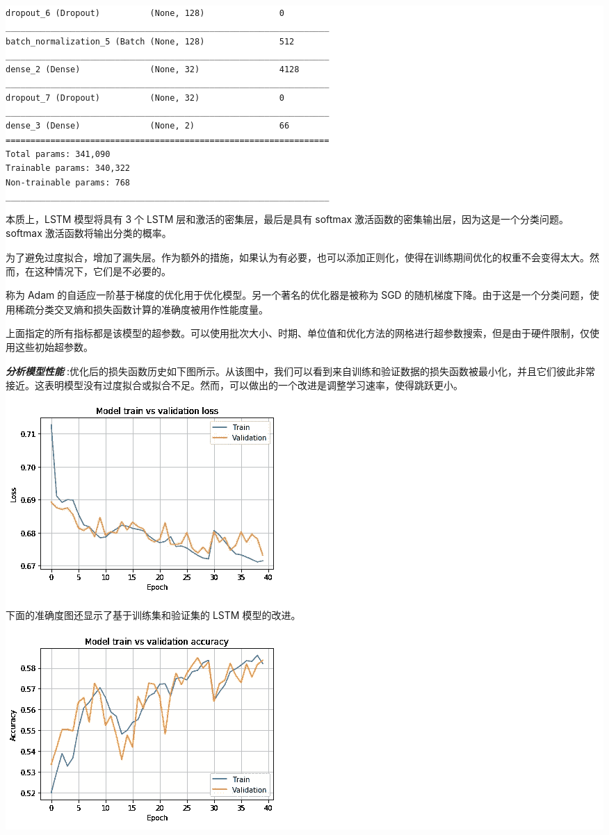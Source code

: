 ```
dropout_6 (Dropout)          (None, 128)               0         
_________________________________________________________________
batch_normalization_5 (Batch (None, 128)               512       
_________________________________________________________________
dense_2 (Dense)              (None, 32)                4128      
_________________________________________________________________
dropout_7 (Dropout)          (None, 32)                0         
_________________________________________________________________
dense_3 (Dense)              (None, 2)                 66        
=================================================================
Total params: 341,090
Trainable params: 340,322
Non-trainable params: 768
_________________________________________________________________
```

本质上，LSTM 模型将具有 3 个 LSTM 层和激活的密集层，最后是具有 softmax 激活函数的密集输出层，因为这是一个分类问题。softmax 激活函数将输出分类的概率。

为了避免过度拟合，增加了漏失层。作为额外的措施，如果认为有必要，也可以添加正则化，使得在训练期间优化的权重不会变得太大。然而，在这种情况下，它们是不必要的。

称为 Adam 的自适应一阶基于梯度的优化用于优化模型。另一个著名的优化器是被称为 SGD 的随机梯度下降。由于这是一个分类问题，使用稀疏分类交叉熵和损失函数计算的准确度被用作性能度量。

上面指定的所有指标都是该模型的超参数。可以使用批次大小、时期、单位值和优化方法的网格进行超参数搜索，但是由于硬件限制，仅使用这些初始超参数。

***分析模型性能*** :优化后的损失函数历史如下图所示。从该图中，我们可以看到来自训练和验证数据的损失函数被最小化，并且它们彼此非常接近。这表明模型没有过度拟合或拟合不足。然而，可以做出的一个改进是调整学习速率，使得跳跃更小。

![](img/502d6cfc3ef51311fb7c9bd882e74990.png)

下面的准确度图还显示了基于训练集和验证集的 LSTM 模型的改进。

![](img/368cf5ac767d73b6c3707e69ea13dccc.png)
